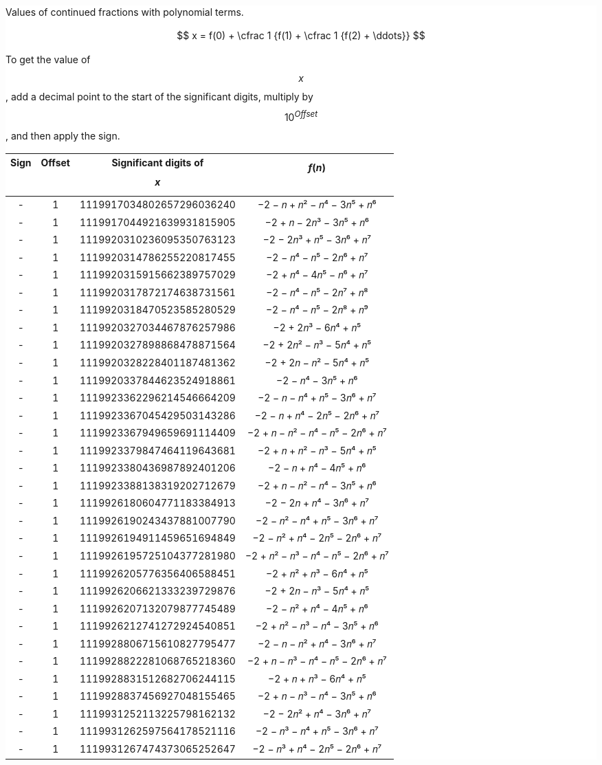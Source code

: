 Values of continued fractions with polynomial terms.

$$
x = f(0) + \cfrac 1 {f(1) + \cfrac 1 {f(2) + \ddots}}
$$

To get the value of $$x$$, add a decimal point to the start of the significant digits,
multiply by $$10^{Offset}$$, and then apply the sign.

|Sign|Offset|Significant digits of $$x$$|$$f(n)$$|
|:--:|:----:|---------------------------|:------:|
|-|1|1119917034802657296036240|−2 − 𝑛 + 𝑛² − 𝑛⁴ − 3𝑛⁵ + 𝑛⁶|
|-|1|1119917044921639931815905|−2 + 𝑛 − 2𝑛³ − 3𝑛⁵ + 𝑛⁶|
|-|1|1119920310236095350763123|−2 − 2𝑛³ + 𝑛⁵ − 3𝑛⁶ + 𝑛⁷|
|-|1|1119920314786255220817455|−2 − 𝑛⁴ − 𝑛⁵ − 2𝑛⁶ + 𝑛⁷|
|-|1|1119920315915662389757029|−2 + 𝑛⁴ − 4𝑛⁵ − 𝑛⁶ + 𝑛⁷|
|-|1|1119920317872174638731561|−2 − 𝑛⁴ − 𝑛⁵ − 2𝑛⁷ + 𝑛⁸|
|-|1|1119920318470523585280529|−2 − 𝑛⁴ − 𝑛⁵ − 2𝑛⁸ + 𝑛⁹|
|-|1|1119920327034467876257986|−2 + 2𝑛³ − 6𝑛⁴ + 𝑛⁵|
|-|1|1119920327898868478871564|−2 + 2𝑛² − 𝑛³ − 5𝑛⁴ + 𝑛⁵|
|-|1|1119920328228401187481362|−2 + 2𝑛 − 𝑛² − 5𝑛⁴ + 𝑛⁵|
|-|1|1119920337844623524918861|−2 − 𝑛⁴ − 3𝑛⁵ + 𝑛⁶|
|-|1|1119923362296214546664209|−2 − 𝑛 − 𝑛⁴ + 𝑛⁵ − 3𝑛⁶ + 𝑛⁷|
|-|1|1119923367045429503143286|−2 − 𝑛 + 𝑛⁴ − 2𝑛⁵ − 2𝑛⁶ + 𝑛⁷|
|-|1|1119923367949659691114409|−2 + 𝑛 − 𝑛² − 𝑛⁴ − 𝑛⁵ − 2𝑛⁶ + 𝑛⁷|
|-|1|1119923379847464119643681|−2 + 𝑛 + 𝑛² − 𝑛³ − 5𝑛⁴ + 𝑛⁵|
|-|1|1119923380436987892401206|−2 − 𝑛 + 𝑛⁴ − 4𝑛⁵ + 𝑛⁶|
|-|1|1119923388138319202712679|−2 + 𝑛 − 𝑛² − 𝑛⁴ − 3𝑛⁵ + 𝑛⁶|
|-|1|1119926180604771183384913|−2 − 2𝑛 + 𝑛⁴ − 3𝑛⁶ + 𝑛⁷|
|-|1|1119926190243437881007790|−2 − 𝑛² − 𝑛⁴ + 𝑛⁵ − 3𝑛⁶ + 𝑛⁷|
|-|1|1119926194911459651694849|−2 − 𝑛² + 𝑛⁴ − 2𝑛⁵ − 2𝑛⁶ + 𝑛⁷|
|-|1|1119926195725104377281980|−2 + 𝑛² − 𝑛³ − 𝑛⁴ − 𝑛⁵ − 2𝑛⁶ + 𝑛⁷|
|-|1|1119926205776356406588451|−2 + 𝑛² + 𝑛³ − 6𝑛⁴ + 𝑛⁵|
|-|1|1119926206621333239729876|−2 + 2𝑛 − 𝑛³ − 5𝑛⁴ + 𝑛⁵|
|-|1|1119926207132079877745489|−2 − 𝑛² + 𝑛⁴ − 4𝑛⁵ + 𝑛⁶|
|-|1|1119926212741272924540851|−2 + 𝑛² − 𝑛³ − 𝑛⁴ − 3𝑛⁵ + 𝑛⁶|
|-|1|1119928806715610827795477|−2 − 𝑛 − 𝑛² + 𝑛⁴ − 3𝑛⁶ + 𝑛⁷|
|-|1|1119928822281068765218360|−2 + 𝑛 − 𝑛³ − 𝑛⁴ − 𝑛⁵ − 2𝑛⁶ + 𝑛⁷|
|-|1|1119928831512682706244115|−2 + 𝑛 + 𝑛³ − 6𝑛⁴ + 𝑛⁵|
|-|1|1119928837456927048155465|−2 + 𝑛 − 𝑛³ − 𝑛⁴ − 3𝑛⁵ + 𝑛⁶|
|-|1|1119931252113225798162132|−2 − 2𝑛² + 𝑛⁴ − 3𝑛⁶ + 𝑛⁷|
|-|1|1119931262597564178521116|−2 − 𝑛³ − 𝑛⁴ + 𝑛⁵ − 3𝑛⁶ + 𝑛⁷|
|-|1|1119931267474373065252647|−2 − 𝑛³ + 𝑛⁴ − 2𝑛⁵ − 2𝑛⁶ + 𝑛⁷|